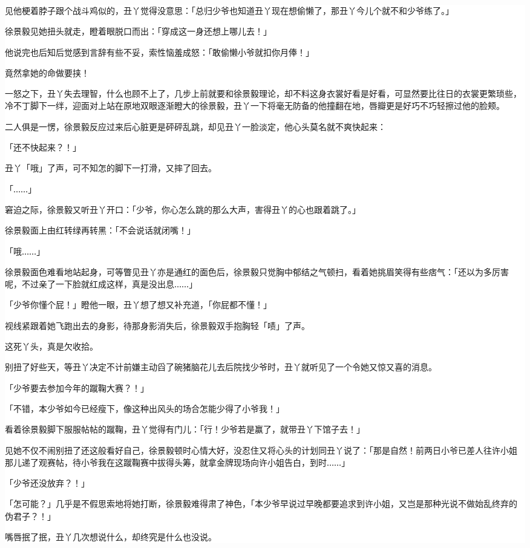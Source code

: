 见他梗着脖子跟个战斗鸡似的，丑丫觉得没意思：「总归少爷也知道丑丫现在想偷懒了，那丑丫今儿个就不和少爷练了。」


徐景毅见她扭头就走，瞪着眼脱口而出：「穿成这一身还想上哪儿去！」


他说完也后知后觉感到言辞有些不妥，索性恼羞成怒：「敢偷懒小爷就扣你月俸！」


竟然拿她的命做要挟！


一怒之下，丑丫失去理智，什么也顾不上了，几步上前就要和徐景毅理论，却不料这身衣裳好看是好看，可显然要比往日的衣裳更繁琐些，冷不丁脚下一绊，迎面对上站在原地双眼逐渐瞪大的徐景毅，丑丫一下将毫无防备的他撞翻在地，唇瓣更是好巧不巧轻擦过他的脸颊。


二人俱是一愣，徐景毅反应过来后心脏更是砰砰乱跳，却见丑丫一脸淡定，他心头莫名就不爽快起来：


「还不快起来？！」


丑丫「哦」了声，可不知怎的脚下一打滑，又摔了回去。


「……」


窘迫之际，徐景毅又听丑丫开口：「少爷，你心怎么跳的那么大声，害得丑丫的心也跟着跳了。」


徐景毅面上由红转绿再转黑：「不会说话就闭嘴！」


「哦……」


徐景毅面色难看地站起身，可等瞥见丑丫亦是通红的面色后，徐景毅只觉胸中郁结之气顿扫，看着她挑眉笑得有些痞气：「还以为多厉害呢，不过亲了一下脸就红成这样，真是没出息……」


「少爷你懂个屁！」瞪他一眼，丑丫想了想又补充道，「你屁都不懂！」


视线紧跟着她飞跑出去的身影，待那身影消失后，徐景毅双手抱胸轻「啧」了声。


这死丫头，真是欠收拾。


别扭了好些天，等丑丫决定不计前嫌主动舀了碗猪脑花儿去后院找少爷时，丑丫就听见了一个令她又惊又喜的消息。


「少爷要去参加今年的蹴鞠大赛？！」


「不错，本少爷如今已经瘦下，像这种出风头的场合怎能少得了小爷我！」


看着徐景毅脚下服服帖帖的蹴鞠，丑丫觉得有门儿：「行！少爷若是赢了，就带丑丫下馆子去！」


见她不仅不闹别扭了还这般看好自己，徐景毅顿时心情大好，没忍住又将心头的计划同丑丫说了：「那是自然！前两日小爷已差人往许小姐那儿递了观赛帖，待小爷我在这蹴鞠赛中拔得头筹，就拿金牌现场向许小姐告白，到时……」


「少爷还没放弃？！」


「怎可能？」几乎是不假思索地将她打断，徐景毅难得肃了神色，「本少爷早说过早晚都要追求到许小姐，又岂是那种光说不做始乱终弃的伪君子？！」


嘴唇抿了抿，丑丫几次想说什么，却终究是什么也没说。
